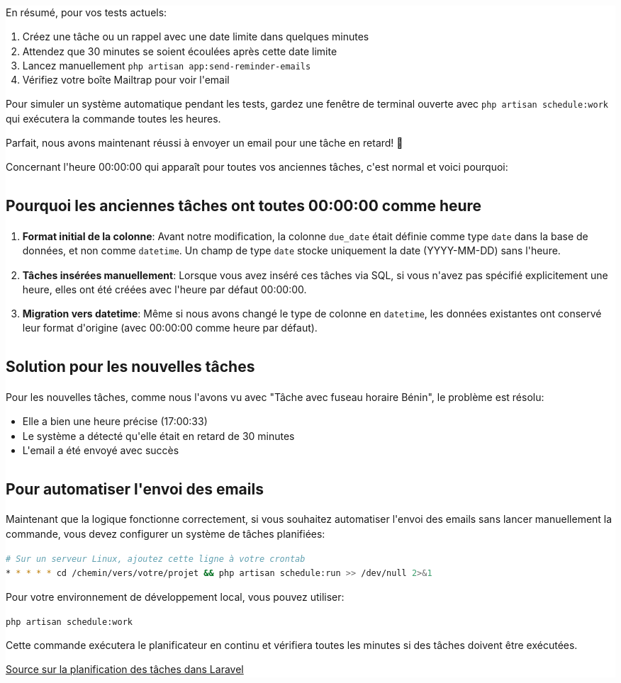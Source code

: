 En résumé, pour vos tests actuels:
1. Créez une tâche ou un rappel avec une date limite dans quelques minutes
2. Attendez que 30 minutes se soient écoulées après cette date limite
3. Lancez manuellement `php artisan app:send-reminder-emails`
4. Vérifiez votre boîte Mailtrap pour voir l'email

Pour simuler un système automatique pendant les tests, gardez une fenêtre de terminal ouverte avec `php artisan schedule:work` qui exécutera la commande toutes les heures.



Parfait, nous avons maintenant réussi à envoyer un email pour une tâche en retard! 🎉

Concernant l'heure 00:00:00 qui apparaît pour toutes vos anciennes tâches, c'est normal et voici pourquoi:

## Pourquoi les anciennes tâches ont toutes 00:00:00 comme heure

1. **Format initial de la colonne**: Avant notre modification, la colonne `due_date` était définie comme type `date` dans la base de données, et non comme `datetime`. Un champ de type `date` stocke uniquement la date (YYYY-MM-DD) sans l'heure.

2. **Tâches insérées manuellement**: Lorsque vous avez inséré ces tâches via SQL, si vous n'avez pas spécifié explicitement une heure, elles ont été créées avec l'heure par défaut 00:00:00.

3. **Migration vers datetime**: Même si nous avons changé le type de colonne en `datetime`, les données existantes ont conservé leur format d'origine (avec 00:00:00 comme heure par défaut).

## Solution pour les nouvelles tâches

Pour les nouvelles tâches, comme nous l'avons vu avec "Tâche avec fuseau horaire Bénin", le problème est résolu:
- Elle a bien une heure précise (17:00:33)
- Le système a détecté qu'elle était en retard de 30 minutes
- L'email a été envoyé avec succès

## Pour automatiser l'envoi des emails

Maintenant que la logique fonctionne correctement, si vous souhaitez automatiser l'envoi des emails sans lancer manuellement la commande, vous devez configurer un système de tâches planifiées:

```bash
# Sur un serveur Linux, ajoutez cette ligne à votre crontab
* * * * * cd /chemin/vers/votre/projet && php artisan schedule:run >> /dev/null 2>&1
```

Pour votre environnement de développement local, vous pouvez utiliser:

```bash
php artisan schedule:work
```

Cette commande exécutera le planificateur en continu et vérifiera toutes les minutes si des tâches doivent être exécutées.

[Source sur la planification des tâches dans Laravel](https://medium.com/@abdullahsaifullah988/task-scheduler-not-working-in-laravel-8948f8b3b956)
